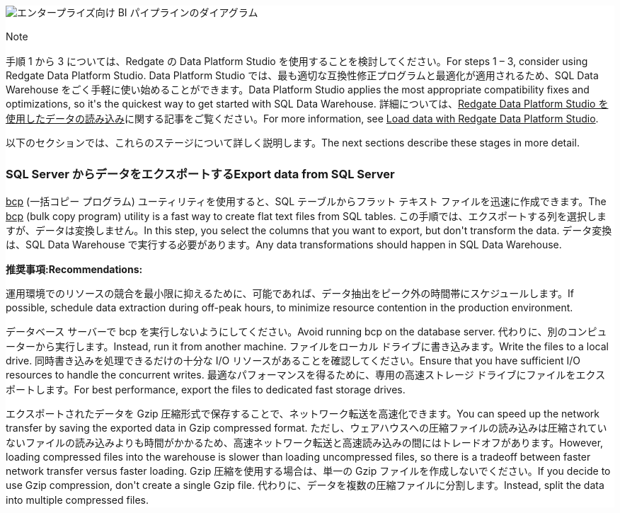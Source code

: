 ![エンタープライズ向け BI パイプラインのダイアグラム](./images/enterprise-bi-sqldw-pipeline.png)

> [!NOTE]
> <span data-ttu-id="d7118-150">手順 1 から 3 については、Redgate の Data Platform Studio を使用することを検討してください。</span><span class="sxs-lookup"><span data-stu-id="d7118-150">For steps 1 &ndash; 3, consider using Redgate Data Platform Studio.</span></span> <span data-ttu-id="d7118-151">Data Platform Studio では、最も適切な互換性修正プログラムと最適化が適用されるため、SQL Data Warehouse をごく手軽に使い始めることができます。</span><span class="sxs-lookup"><span data-stu-id="d7118-151">Data Platform Studio applies the most appropriate compatibility fixes and optimizations, so it's the quickest way to get started with SQL Data Warehouse.</span></span> <span data-ttu-id="d7118-152">詳細については、[Redgate Data Platform Studio を使用したデータの読み込み](/azure/sql-data-warehouse/sql-data-warehouse-load-with-redgate)に関する記事をご覧ください。</span><span class="sxs-lookup"><span data-stu-id="d7118-152">For more information, see [Load data with Redgate Data Platform Studio](/azure/sql-data-warehouse/sql-data-warehouse-load-with-redgate).</span></span>
>

<span data-ttu-id="d7118-153">以下のセクションでは、これらのステージについて詳しく説明します。</span><span class="sxs-lookup"><span data-stu-id="d7118-153">The next sections describe these stages in more detail.</span></span>

### <a name="export-data-from-sql-server"></a><span data-ttu-id="d7118-154">SQL Server からデータをエクスポートする</span><span class="sxs-lookup"><span data-stu-id="d7118-154">Export data from SQL Server</span></span>

<span data-ttu-id="d7118-155">[bcp](/sql/tools/bcp-utility) (一括コピー プログラム) ユーティリティを使用すると、SQL テーブルからフラット テキスト ファイルを迅速に作成できます。</span><span class="sxs-lookup"><span data-stu-id="d7118-155">The [bcp](/sql/tools/bcp-utility) (bulk copy program) utility is a fast way to create flat text files from SQL tables.</span></span> <span data-ttu-id="d7118-156">この手順では、エクスポートする列を選択しますが、データは変換しません。</span><span class="sxs-lookup"><span data-stu-id="d7118-156">In this step, you select the columns that you want to export, but don't transform the data.</span></span> <span data-ttu-id="d7118-157">データ変換は、SQL Data Warehouse で実行する必要があります。</span><span class="sxs-lookup"><span data-stu-id="d7118-157">Any data transformations should happen in SQL Data Warehouse.</span></span>

<span data-ttu-id="d7118-158">**推奨事項:**</span><span class="sxs-lookup"><span data-stu-id="d7118-158">**Recommendations:**</span></span>

<span data-ttu-id="d7118-159">運用環境でのリソースの競合を最小限に抑えるために、可能であれば、データ抽出をピーク外の時間帯にスケジュールします。</span><span class="sxs-lookup"><span data-stu-id="d7118-159">If possible, schedule data extraction during off-peak hours, to minimize resource contention in the production environment.</span></span>

<span data-ttu-id="d7118-160">データベース サーバーで bcp を実行しないようにしてください。</span><span class="sxs-lookup"><span data-stu-id="d7118-160">Avoid running bcp on the database server.</span></span> <span data-ttu-id="d7118-161">代わりに、別のコンピューターから実行します。</span><span class="sxs-lookup"><span data-stu-id="d7118-161">Instead, run it from another machine.</span></span> <span data-ttu-id="d7118-162">ファイルをローカル ドライブに書き込みます。</span><span class="sxs-lookup"><span data-stu-id="d7118-162">Write the files to a local drive.</span></span> <span data-ttu-id="d7118-163">同時書き込みを処理できるだけの十分な I/O リソースがあることを確認してください。</span><span class="sxs-lookup"><span data-stu-id="d7118-163">Ensure that you have sufficient I/O resources to handle the concurrent writes.</span></span> <span data-ttu-id="d7118-164">最適なパフォーマンスを得るために、専用の高速ストレージ ドライブにファイルをエクスポートします。</span><span class="sxs-lookup"><span data-stu-id="d7118-164">For best performance, export the files to dedicated fast storage drives.</span></span>

<span data-ttu-id="d7118-165">エクスポートされたデータを Gzip 圧縮形式で保存することで、ネットワーク転送を高速化できます。</span><span class="sxs-lookup"><span data-stu-id="d7118-165">You can speed up the network transfer by saving the exported data in Gzip compressed format.</span></span> <span data-ttu-id="d7118-166">ただし、ウェアハウスへの圧縮ファイルの読み込みは圧縮されていないファイルの読み込みよりも時間がかかるため、高速ネットワーク転送と高速読み込みの間にはトレードオフがあります。</span><span class="sxs-lookup"><span data-stu-id="d7118-166">However, loading compressed files into the warehouse is slower than loading uncompressed files, so there is a tradeoff between faster network transfer versus faster loading.</span></span> <span data-ttu-id="d7118-167">Gzip 圧縮を使用する場合は、単一の Gzip ファイルを作成しないでください。</span><span class="sxs-lookup"><span data-stu-id="d7118-167">If you decide to use Gzip compression, don't create a single Gzip file.</span></span> <span data-ttu-id="d7118-168">代わりに、データを複数の圧縮ファイルに分割します。</span><span class="sxs-lookup"><span data-stu-id="d7118-168">Instead, split the data into multiple compressed files.</span></span>


[adf-ra]: ./enterprise-bi-adf.md
[github-folder]: https://github.com/mspnp/reference-architectures/tree/master/data/enterprise_bi_sqldw
[wwi]: /sql/sample/world-wide-importers/wide-world-importers-oltp-database